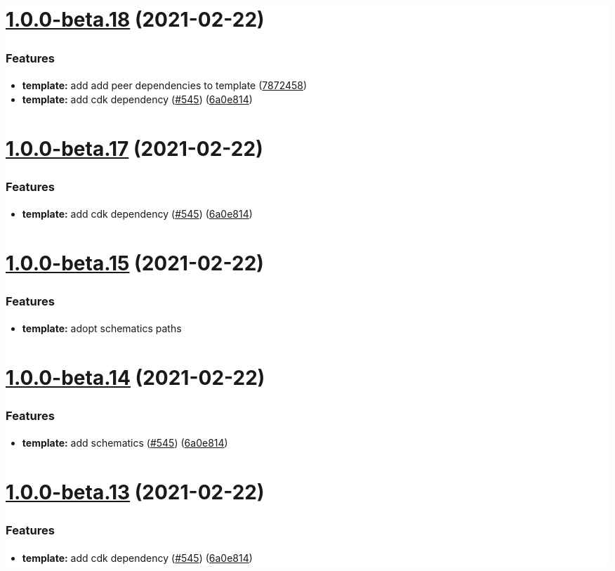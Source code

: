 # [1.0.0-beta.18](https://github.com/rx-angular/rx-angular/compare/template@1.0.0-beta-12...template@1.0.0-beta.18) (2021-02-22)

### Features

- **template:** add add peer dependencies to template ([7872458](https://github.com/rx-angular/rx-angular/commit/7872458c76dca3a04b471c0737f39f5d04a5d754))
- **template:** add cdk dependency ([#545](https://github.com/rx-angular/rx-angular/issues/545)) ([6a0e814](https://github.com/rx-angular/rx-angular/commit/6a0e8148ea38ec28d5e3882c7b7a1789ffbd5a84))

# [1.0.0-beta.17](https://github.com/rx-angular/rx-angular/compare/template@1.0.0-beta-12...template@1.0.0-beta.17) (2021-02-22)

### Features

- **template:** add cdk dependency ([#545](https://github.com/rx-angular/rx-angular/issues/545)) ([6a0e814](https://github.com/rx-angular/rx-angular/commit/6a0e8148ea38ec28d5e3882c7b7a1789ffbd5a84))

# [1.0.0-beta.15](https://github.com/rx-angular/rx-angular/compare/template@1.0.0-beta-12...template@1.0.0-beta.15) (2021-02-22)

### Features

- **template:** adopt schematics paths

# [1.0.0-beta.14](https://github.com/rx-angular/rx-angular/compare/template@1.0.0-beta-12...template@1.0.0-beta.14) (2021-02-22)

### Features

- **template:** add schematics ([#545](https://github.com/rx-angular/rx-angular/issues/545)) ([6a0e814](https://github.com/rx-angular/rx-angular/commit/6a0e8148ea38ec28d5e3882c7b7a1789ffbd5a84))

# [1.0.0-beta.13](https://github.com/rx-angular/rx-angular/compare/template@1.0.0-beta-12...template@1.0.0-beta.13) (2021-02-22)

### Features

- **template:** add cdk dependency ([#545](https://github.com/rx-angular/rx-angular/issues/545)) ([6a0e814](https://github.com/rx-angular/rx-angular/commit/6a0e8148ea38ec28d5e3882c7b7a1789ffbd5a84))
